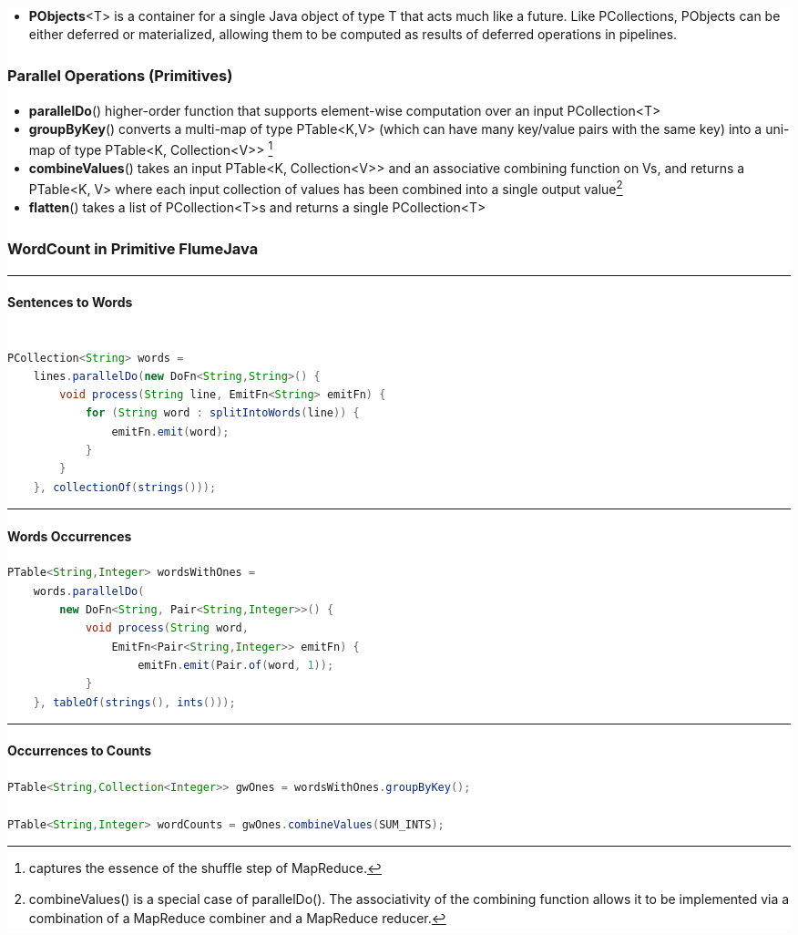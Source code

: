 - **PObjects**\<T\> is a container for a single Java object of
type T that  acts much like a future. Like PCollections, PObjects can be either deferred or materialized, allowing them to be computed as results of deferred
operations in pipelines.

### Parallel Operations (Primitives)
	
- **parallelDo**() higher-order function that supports element-wise computation over an input PCollection\<T\>
- **groupByKey**()  converts a multi-map of type PTable\<K,V\> (which can have many key/value pairs with the same key) into a uni-map of type PTable<K, Collection\<V\>\> [^2]
- **combineValues**()  takes an input  PTable\<K, Collection\<V\>\> and an associative combining function on Vs, and returns a PTable\<K, V\> where each input collection of values has been combined into a single output value[^3] 
- **flatten**() takes a list of PCollection\<T\>s and returns a single PCollection\<T\>

[^2]:  captures the essence of the shuffle step of MapReduce.

[^3]: combineValues() is a special case of parallelDo(). The associativity of the combining function allows it to be implemented via a combination of a MapReduce combiner and a MapReduce reducer.

###  WordCount in Primitive FlumeJava

---
#### Sentences to Words
```java

PCollection<String> words = 
	lines.parallelDo(new DoFn<String,String>() {  
 		void process(String line, EmitFn<String> emitFn) {
			for (String word : splitIntoWords(line)) {
				emitFn.emit(word);
			}
		}
	}, collectionOf(strings()));
```

---
#### Words Occurrences

```java
PTable<String,Integer> wordsWithOnes =
	words.parallelDo(
		new DoFn<String, Pair<String,Integer>>() {
			void process(String word, 
				EmitFn<Pair<String,Integer>> emitFn) {
					emitFn.emit(Pair.of(word, 1));
			}
	}, tableOf(strings(), ints()));
```
---
#### Occurrences to Counts

```java
PTable<String,Collection<Integer>> gwOnes = wordsWithOnes.groupByKey();

PTable<String,Integer> wordCounts = gwOnes.combineValues(SUM_INTS);
```


[^1]: [paper](https://static.googleusercontent.com/media/research.google.com/en//pubs/archive/35650.pdf)